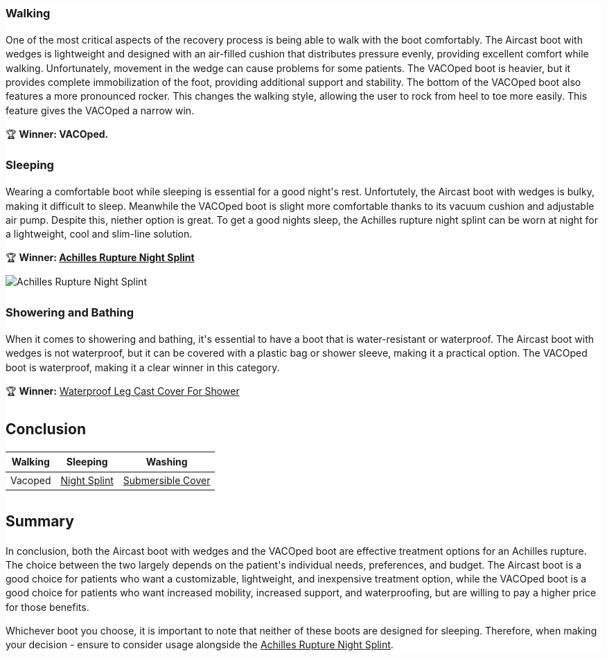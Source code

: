 ### Walking

One of the most critical aspects of the recovery process is being able to walk with the boot comfortably. The Aircast boot with wedges is lightweight and designed with an air-filled cushion that distributes pressure evenly, providing excellent comfort while walking. Unfortunately, movement in the wedge can cause problems for some patients. The VACOped boot is heavier, but it provides complete immobilization of the foot, providing additional support and stability. The bottom of the VACOped boot also features a more pronounced rocker. This changes the walking style, allowing the user to rock from heel to toe more easily. This feature gives the VACOped a narrow win.

🏆 **Winner: VACOped.**

### Sleeping

Wearing a comfortable boot while sleeping is essential for a good night's rest. Unfortutely, the Aircast boot with wedges is bulky, making it difficult to sleep. Meanwhile the VACOped boot is slight more comfortable thanks to its vacuum cushion and adjustable air pump. Despite this, niether option is great. To get a good nights sleep, the Achilles rupture night splint can be worn at night for a lightweight, cool and slim-line solution.

🏆 **Winner: [Achilles Rupture Night Splint](https://www.thetismedical.com/night-splint)**

![Achilles Rupture Night Splint](/images/thetis-night-splint.jpg)

### Showering and Bathing

When it comes to showering and bathing, it's essential to have a boot that is water-resistant or waterproof. The Aircast boot with wedges is not waterproof, but it can be covered with a plastic bag or shower sleeve, making it a practical option. The VACOped boot is waterproof, making it a clear winner in this category.

🏆 **Winner:** [Waterproof Leg Cast Cover For Shower](https://www.amazon.com/Vive-Leg-Cast-Cover-Submersible/dp/B071VTPPL1)

## Conclusion

| Walking  | Sleeping | Washing |
| -------- | -------- | ------- |
| Vacoped | [Night Splint](https://thetismedial.com/night-splint) | [Submersible Cover](https://www.amazon.com/Vive-Leg-Cast-Cover-Submersible/dp/B071VTPPL1) |

## Summary

In conclusion, both the Aircast boot with wedges and the VACOped boot are effective treatment options for an Achilles rupture. The choice between the two largely depends on the patient's individual needs, preferences, and budget. The Aircast boot is a good choice for patients who want a customizable, lightweight, and inexpensive treatment option, while the VACOped boot is a good choice for patients who want increased mobility, increased support, and waterproofing, but are willing to pay a higher price for those benefits.

Whichever boot you choose, it is important to note that neither of these boots are designed for sleeping. Therefore, when making your decision - ensure to consider usage alongside the [Achilles Rupture Night Splint](night-splint).
